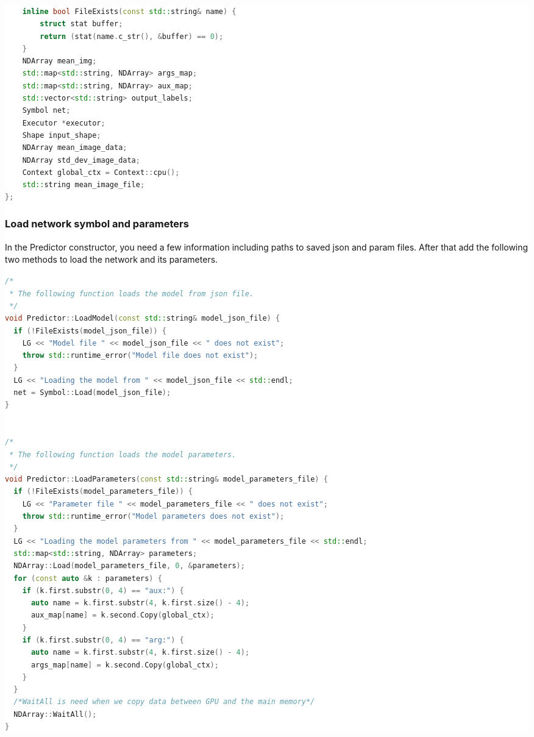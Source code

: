 ```cpp
    inline bool FileExists(const std::string& name) {
        struct stat buffer;
        return (stat(name.c_str(), &buffer) == 0);
    }
    NDArray mean_img;
    std::map<std::string, NDArray> args_map;
    std::map<std::string, NDArray> aux_map;
    std::vector<std::string> output_labels;
    Symbol net;
    Executor *executor;
    Shape input_shape;
    NDArray mean_image_data;
    NDArray std_dev_image_data;
    Context global_ctx = Context::cpu();
    std::string mean_image_file;
};
```

### Load network symbol and parameters

In the Predictor constructor, you need a few information including paths to saved json and param files. After that add the following two methods to load the network and its parameters.

```cpp
/*
 * The following function loads the model from json file.
 */
void Predictor::LoadModel(const std::string& model_json_file) {
  if (!FileExists(model_json_file)) {
    LG << "Model file " << model_json_file << " does not exist";
    throw std::runtime_error("Model file does not exist");
  }
  LG << "Loading the model from " << model_json_file << std::endl;
  net = Symbol::Load(model_json_file);
}


/*
 * The following function loads the model parameters.
 */
void Predictor::LoadParameters(const std::string& model_parameters_file) {
  if (!FileExists(model_parameters_file)) {
    LG << "Parameter file " << model_parameters_file << " does not exist";
    throw std::runtime_error("Model parameters does not exist");
  }
  LG << "Loading the model parameters from " << model_parameters_file << std::endl;
  std::map<std::string, NDArray> parameters;
  NDArray::Load(model_parameters_file, 0, &parameters);
  for (const auto &k : parameters) {
    if (k.first.substr(0, 4) == "aux:") {
      auto name = k.first.substr(4, k.first.size() - 4);
      aux_map[name] = k.second.Copy(global_ctx);
    }
    if (k.first.substr(0, 4) == "arg:") {
      auto name = k.first.substr(4, k.first.size() - 4);
      args_map[name] = k.second.Copy(global_ctx);
    }
  }
  /*WaitAll is need when we copy data between GPU and the main memory*/
  NDArray::WaitAll();
}
```
